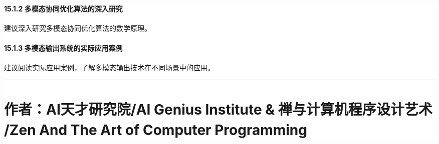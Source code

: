 #### 15.1.2 多模态协同优化算法的深入研究
建议深入研究多模态协同优化算法的数学原理。

#### 15.1.3 多模态输出系统的实际应用案例
建议阅读实际应用案例，了解多模态输出技术在不同场景中的应用。

---

# 作者：AI天才研究院/AI Genius Institute & 禅与计算机程序设计艺术 /Zen And The Art of Computer Programming

